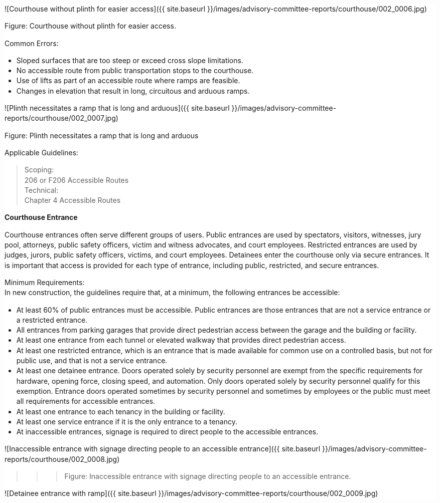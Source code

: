 ![Courthouse without plinth for easier access]({{ site.baseurl }}/images/advisory-committee-reports/courthouse/002_0006.jpg)

Figure: Courthouse without plinth for easier access.

Common Errors:

-   Sloped surfaces that are too steep or exceed cross slope limitations.
-   No accessible route from public transportation stops to the courthouse.
-   Use of lifts as part of an accessible route where ramps are feasible.
-   Changes in elevation that result in long, circuitous and arduous ramps.

![Plinth necessitates a ramp that is long and arduous]({{ site.baseurl }}/images/advisory-committee-reports/courthouse/002_0007.jpg)

Figure: Plinth necessitates a ramp that is long and arduous

Applicable Guidelines:

> Scoping:\
> 206 or F206 Accessible Routes\
> Technical:\
> Chapter 4 Accessible Routes

**Courthouse Entrance**

Courthouse entrances often serve different groups of users. Public entrances are used by spectators, visitors, witnesses, jury pool, attorneys, public safety officers, victim and witness advocates, and court employees. Restricted entrances are used by judges, jurors, public safety officers, victims, and court employees. Detainees enter the courthouse only via secure entrances. It is important that access is provided for each type of entrance, including public, restricted, and secure entrances.

Minimum Requirements:\
In new construction, the guidelines require that, at a minimum, the following entrances be accessible:

-   At least 60% of public entrances must be accessible. Public entrances are those entrances that are not a service entrance or a restricted entrance.
-   All entrances from parking garages that provide direct pedestrian access between the garage and the building or facility.
-   At least one entrance from each tunnel or elevated walkway that provides direct pedestrian access.
-   At least one restricted entrance, which is an entrance that is made available for common use on a controlled basis, but not for public use, and that is not a service entrance.
-   At least one detainee entrance. Doors operated solely by security personnel are exempt from the specific requirements for hardware, opening force, closing speed, and automation. Only doors operated solely by security personnel qualify for this exemption. Entrance doors operated sometimes by security personnel and sometimes by employees or the public must meet all requirements for accessible entrances.
-   At least one entrance to each tenancy in the building or facility.
-   At least one service entrance if it is the only entrance to a tenancy.
-   At inaccessible entrances, signage is required to direct people to the accessible entrances.

![Inaccessible entrance with signage directing people to an accessible entrance]({{ site.baseurl }}/images/advisory-committee-reports/courthouse/002_0008.jpg)

> > > Figure: Inaccessible entrance with signage directing people to an accessible entrance.

![Detainee entrance with ramp]({{ site.baseurl }}/images/advisory-committee-reports/courthouse/002_0009.jpg)
